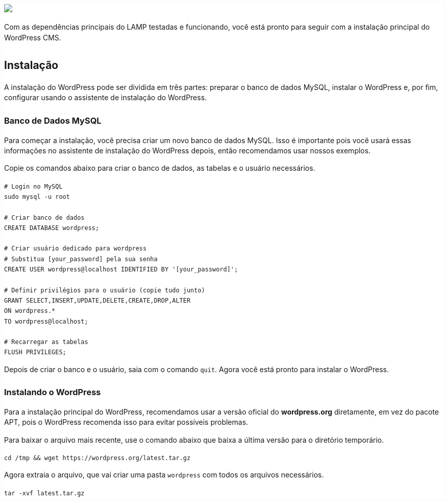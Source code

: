 ![](https://screensaver01.zap-hosting.com/index.php/s/bSg3nHaKRatBxFR/preview)

Com as dependências principais do LAMP testadas e funcionando, você está pronto para seguir com a instalação principal do WordPress CMS.

## Instalação

A instalação do WordPress pode ser dividida em três partes: preparar o banco de dados MySQL, instalar o WordPress e, por fim, configurar usando o assistente de instalação do WordPress.

### Banco de Dados MySQL

Para começar a instalação, você precisa criar um novo banco de dados MySQL. Isso é importante pois você usará essas informações no assistente de instalação do WordPress depois, então recomendamos usar nossos exemplos.

Copie os comandos abaixo para criar o banco de dados, as tabelas e o usuário necessários.
```
# Login no MySQL
sudo mysql -u root

# Criar banco de dados
CREATE DATABASE wordpress;

# Criar usuário dedicado para wordpress
# Substitua [your_password] pela sua senha
CREATE USER wordpress@localhost IDENTIFIED BY '[your_password]';

# Definir privilégios para o usuário (copie tudo junto)
GRANT SELECT,INSERT,UPDATE,DELETE,CREATE,DROP,ALTER
ON wordpress.*
TO wordpress@localhost;

# Recarregar as tabelas
FLUSH PRIVILEGES;
```

Depois de criar o banco e o usuário, saia com o comando `quit`. Agora você está pronto para instalar o WordPress.

### Instalando o WordPress

Para a instalação principal do WordPress, recomendamos usar a versão oficial do **wordpress.org** diretamente, em vez do pacote APT, pois o WordPress recomenda isso para evitar possíveis problemas.

Para baixar o arquivo mais recente, use o comando abaixo que baixa a última versão para o diretório temporário.
```
cd /tmp && wget https://wordpress.org/latest.tar.gz
```

Agora extraia o arquivo, que vai criar uma pasta `wordpress` com todos os arquivos necessários.
```
tar -xvf latest.tar.gz
```
